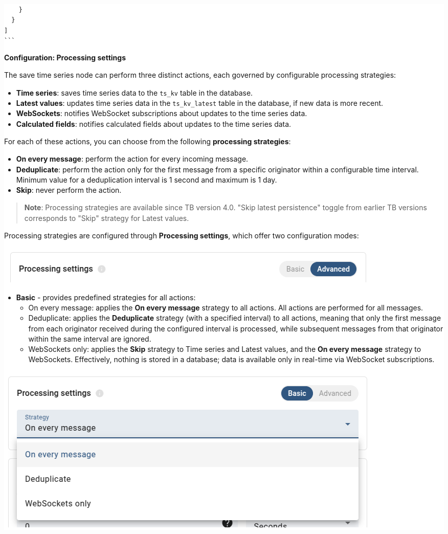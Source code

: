         }
      }
    ]
    ```

**Configuration: Processing settings**

The save time series node can perform three distinct actions, each governed by configurable processing strategies:
- **Time series**: saves time series data to the `ts_kv` table in the database.
- **Latest values**: updates time series data in the `ts_kv_latest` table in the database, if new data is more recent.
- **WebSockets**: notifies WebSocket subscriptions about updates to the time series data.
- **Calculated fields**: notifies calculated fields about updates to the time series data.

For each of these actions, you can choose from the following **processing strategies**:
- **On every message**: perform the action for every incoming message.
- **Deduplicate**: perform the action only for the first message from a specific originator within a configurable time interval. Minimum value for a deduplication interval is 1 second and maximum is 1 day.
- **Skip**: never perform the action.

> **Note**: Processing strategies are available since TB version 4.0. "Skip latest persistence" toggle from earlier TB versions corresponds to "Skip" strategy for Latest values.

Processing strategies are configured through **Processing settings**, which offer two configuration modes:

![image](/images/user-guide/rule-engine-2-0/nodes/action-save-timeseries-basic-advanced-processing-settings-modes.png)

- **Basic** - provides predefined strategies for all actions:
    - On every message: applies the **On every message** strategy to all actions. All actions are performed for all messages.
    - Deduplicate: applies the **Deduplicate** strategy (with a specified interval) to all actions, meaning that only the first message from each originator received during the configured interval is processed, 
    while subsequent messages from that originator within the same interval are ignored.
    - WebSockets only: applies the **Skip** strategy to Time series and Latest values, and the **On every message** strategy to WebSockets. 
      Effectively, nothing is stored in a database; data is available only in real-time via WebSocket subscriptions.

![image](/images/user-guide/rule-engine-2-0/nodes/action-save-timeseries-basic-processing-settings.png)
